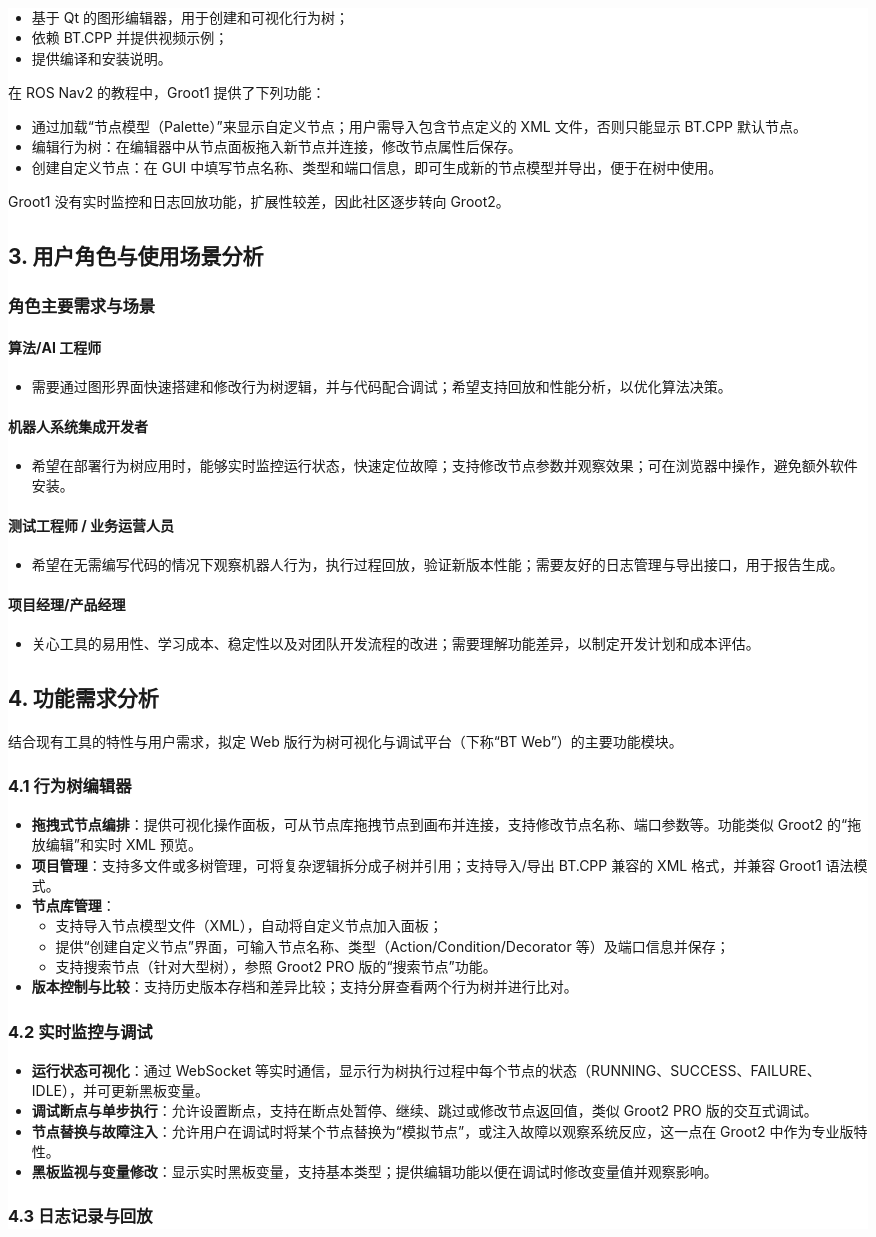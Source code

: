 - 基于 Qt 的图形编辑器，用于创建和可视化行为树；
- 依赖 BT.CPP 并提供视频示例；
- 提供编译和安装说明。

在 ROS Nav2 的教程中，Groot1 提供了下列功能：

- 通过加载“节点模型（Palette）”来显示自定义节点；用户需导入包含节点定义的 XML 文件，否则只能显示 BT.CPP 默认节点。
- 编辑行为树：在编辑器中从节点面板拖入新节点并连接，修改节点属性后保存。
- 创建自定义节点：在 GUI 中填写节点名称、类型和端口信息，即可生成新的节点模型并导出，便于在树中使用。

Groot1 没有实时监控和日志回放功能，扩展性较差，因此社区逐步转向 Groot2。

## 3. 用户角色与使用场景分析

### 角色主要需求与场景

#### 算法/AI 工程师

- 需要通过图形界面快速搭建和修改行为树逻辑，并与代码配合调试；希望支持回放和性能分析，以优化算法决策。

#### 机器人系统集成开发者

- 希望在部署行为树应用时，能够实时监控运行状态，快速定位故障；支持修改节点参数并观察效果；可在浏览器中操作，避免额外软件安装。

#### 测试工程师 / 业务运营人员

- 希望在无需编写代码的情况下观察机器人行为，执行过程回放，验证新版本性能；需要友好的日志管理与导出接口，用于报告生成。

#### 项目经理/产品经理

- 关心工具的易用性、学习成本、稳定性以及对团队开发流程的改进；需要理解功能差异，以制定开发计划和成本评估。

## 4. 功能需求分析

结合现有工具的特性与用户需求，拟定 Web 版行为树可视化与调试平台（下称“BT Web”）的主要功能模块。

### 4.1 行为树编辑器

- **拖拽式节点编排**：提供可视化操作面板，可从节点库拖拽节点到画布并连接，支持修改节点名称、端口参数等。功能类似 Groot2 的“拖放编辑”和实时 XML 预览。
- **项目管理**：支持多文件或多树管理，可将复杂逻辑拆分成子树并引用；支持导入/导出 BT.CPP 兼容的 XML 格式，并兼容 Groot1 语法模式。
- **节点库管理**：
  - 支持导入节点模型文件（XML），自动将自定义节点加入面板；
  - 提供“创建自定义节点”界面，可输入节点名称、类型（Action/Condition/Decorator 等）及端口信息并保存；
  - 支持搜索节点（针对大型树），参照 Groot2 PRO 版的“搜索节点”功能。
- **版本控制与比较**：支持历史版本存档和差异比较；支持分屏查看两个行为树并进行比对。

### 4.2 实时监控与调试

- **运行状态可视化**：通过 WebSocket 等实时通信，显示行为树执行过程中每个节点的状态（RUNNING、SUCCESS、FAILURE、IDLE），并可更新黑板变量。
- **调试断点与单步执行**：允许设置断点，支持在断点处暂停、继续、跳过或修改节点返回值，类似 Groot2 PRO 版的交互式调试。
- **节点替换与故障注入**：允许用户在调试时将某个节点替换为“模拟节点”，或注入故障以观察系统反应，这一点在 Groot2 中作为专业版特性。
- **黑板监视与变量修改**：显示实时黑板变量，支持基本类型；提供编辑功能以便在调试时修改变量值并观察影响。

### 4.3 日志记录与回放
